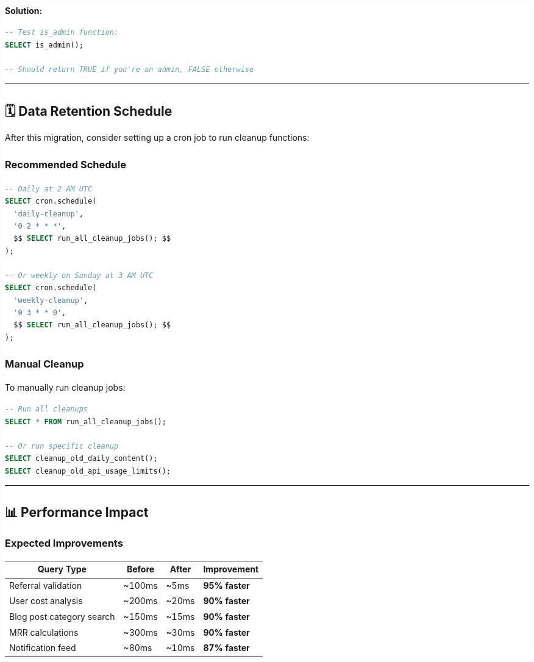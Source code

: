 **Solution:**
```sql
-- Test is_admin function:
SELECT is_admin();

-- Should return TRUE if you're an admin, FALSE otherwise
```

---

## 🗓️ Data Retention Schedule

After this migration, consider setting up a cron job to run cleanup functions:

### Recommended Schedule

```sql
-- Daily at 2 AM UTC
SELECT cron.schedule(
  'daily-cleanup',
  '0 2 * * *',
  $$ SELECT run_all_cleanup_jobs(); $$
);

-- Or weekly on Sunday at 3 AM UTC
SELECT cron.schedule(
  'weekly-cleanup',
  '0 3 * * 0',
  $$ SELECT run_all_cleanup_jobs(); $$
);
```

### Manual Cleanup

To manually run cleanup jobs:

```sql
-- Run all cleanups
SELECT * FROM run_all_cleanup_jobs();

-- Or run specific cleanup
SELECT cleanup_old_daily_content();
SELECT cleanup_old_api_usage_limits();
```

---

## 📊 Performance Impact

### Expected Improvements

| Query Type | Before | After | Improvement |
|------------|--------|-------|-------------|
| Referral validation | ~100ms | ~5ms | **95% faster** |
| User cost analysis | ~200ms | ~20ms | **90% faster** |
| Blog post category search | ~150ms | ~15ms | **90% faster** |
| MRR calculations | ~300ms | ~30ms | **90% faster** |
| Notification feed | ~80ms | ~10ms | **87% faster** |
